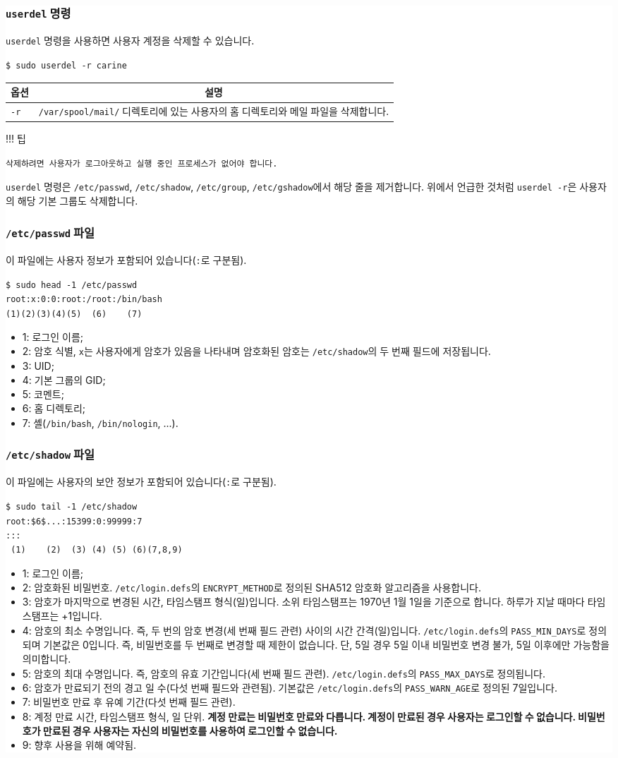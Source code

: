 ### `userdel` 명령

`userdel` 명령을 사용하면 사용자 계정을 삭제할 수 있습니다.

```
$ sudo userdel -r carine
```

| 옵션   | 설명                                                     |
| ---- | ------------------------------------------------------ |
| `-r` | `/var/spool/mail/` 디렉토리에 있는 사용자의 홈 디렉토리와 메일 파일을 삭제합니다. |

!!! 팁

    삭제하려면 사용자가 로그아웃하고 실행 중인 프로세스가 없어야 합니다.

`userdel` 명령은 `/etc/passwd`, `/etc/shadow`, `/etc/group`, `/etc/gshadow`에서 해당 줄을 제거합니다. 위에서 언급한 것처럼 `userdel -r`은 사용자의 해당 기본 그룹도 삭제합니다.

### `/etc/passwd` 파일

이 파일에는 사용자 정보가 포함되어 있습니다(`:`로 구분됨).

```
$ sudo head -1 /etc/passwd
root:x:0:0:root:/root:/bin/bash
(1)(2)(3)(4)(5)  (6)    (7)
```

* 1: 로그인 이름;
* 2: 암호 식별, `x`는 사용자에게 암호가 있음을 나타내며 암호화된 암호는 `/etc/shadow`의 두 번째 필드에 저장됩니다.
* 3: UID;
* 4: 기본 그룹의 GID;
* 5: 코멘트;
* 6: 홈 디렉토리;
* 7: 셸(`/bin/bash`, `/bin/nologin`, ...).

### `/etc/shadow` 파일

이 파일에는 사용자의 보안 정보가 포함되어 있습니다(`:`로 구분됨).
```
$ sudo tail -1 /etc/shadow
root:$6$...:15399:0:99999:7
:::
 (1)    (2)  (3) (4) (5) (6)(7,8,9)
```

* 1: 로그인 이름;
* 2: 암호화된 비밀번호. `/etc/login.defs`의 `ENCRYPT_METHOD`로 정의된 SHA512 암호화 알고리즘을 사용합니다.
* 3: 암호가 마지막으로 변경된 시간, 타임스탬프 형식(일)입니다. 소위 타임스탬프는 1970년 1월 1일을 기준으로 합니다. 하루가 지날 때마다 타임스탬프는 +1입니다.
* 4: 암호의 최소 수명입니다. 즉, 두 번의 암호 변경(세 번째 필드 관련) 사이의 시간 간격(일)입니다.  `/etc/login.defs`의 `PASS_MIN_DAYS`로 정의되며 기본값은 0입니다. 즉, 비밀번호를 두 번째로 변경할 때 제한이 없습니다. 단, 5일 경우 5일 이내 비밀번호 변경 불가, 5일 이후에만 가능함을 의미합니다.
* 5: 암호의 최대 수명입니다. 즉, 암호의 유효 기간입니다(세 번째 필드 관련). `/etc/login.defs`의 `PASS_MAX_DAYS`로 정의됩니다.
* 6: 암호가 만료되기 전의 경고 일 수(다섯 번째 필드와 관련됨). 기본값은 `/etc/login.defs`의 `PASS_WARN_AGE`로 정의된 7일입니다.
* 7: 비밀번호 만료 후 유예 기간(다섯 번째 필드 관련).
* 8: 계정 만료 시간, 타임스탬프 형식, 일 단위. **계정 만료는 비밀번호 만료와 다릅니다. 계정이 만료된 경우 사용자는 로그인할 수 없습니다. 비밀번호가 만료된 경우 사용자는 자신의 비밀번호를 사용하여 로그인할 수 없습니다.**
* 9: 향후 사용을 위해 예약됨.
